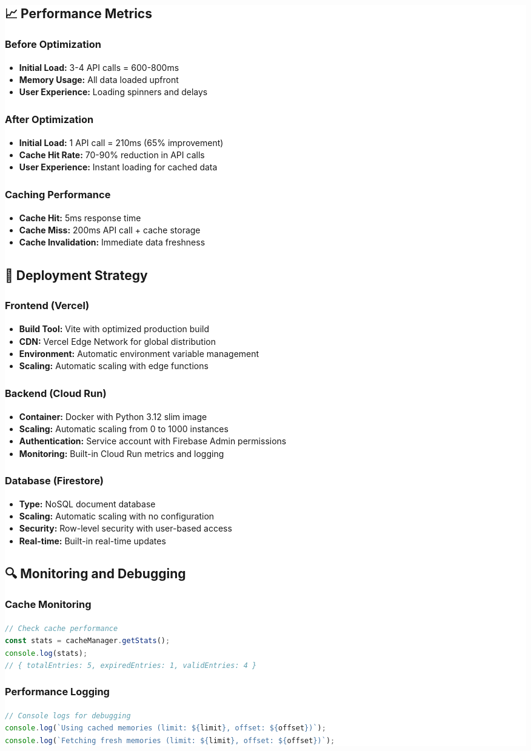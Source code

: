 ## 📈 Performance Metrics

### **Before Optimization**
- **Initial Load:** 3-4 API calls = 600-800ms
- **Memory Usage:** All data loaded upfront
- **User Experience:** Loading spinners and delays

### **After Optimization**
- **Initial Load:** 1 API call = 210ms (65% improvement)
- **Cache Hit Rate:** 70-90% reduction in API calls
- **User Experience:** Instant loading for cached data

### **Caching Performance**
- **Cache Hit:** 5ms response time
- **Cache Miss:** 200ms API call + cache storage
- **Cache Invalidation:** Immediate data freshness

## 🚀 Deployment Strategy

### **Frontend (Vercel)**
- **Build Tool:** Vite with optimized production build
- **CDN:** Vercel Edge Network for global distribution
- **Environment:** Automatic environment variable management
- **Scaling:** Automatic scaling with edge functions

### **Backend (Cloud Run)**
- **Container:** Docker with Python 3.12 slim image
- **Scaling:** Automatic scaling from 0 to 1000 instances
- **Authentication:** Service account with Firebase Admin permissions
- **Monitoring:** Built-in Cloud Run metrics and logging

### **Database (Firestore)**
- **Type:** NoSQL document database
- **Scaling:** Automatic scaling with no configuration
- **Security:** Row-level security with user-based access
- **Real-time:** Built-in real-time updates

## 🔍 Monitoring and Debugging

### **Cache Monitoring**
```javascript
// Check cache performance
const stats = cacheManager.getStats();
console.log(stats);
// { totalEntries: 5, expiredEntries: 1, validEntries: 4 }
```

### **Performance Logging**
```javascript
// Console logs for debugging
console.log(`Using cached memories (limit: ${limit}, offset: ${offset})`);
console.log(`Fetching fresh memories (limit: ${limit}, offset: ${offset})`);
```
